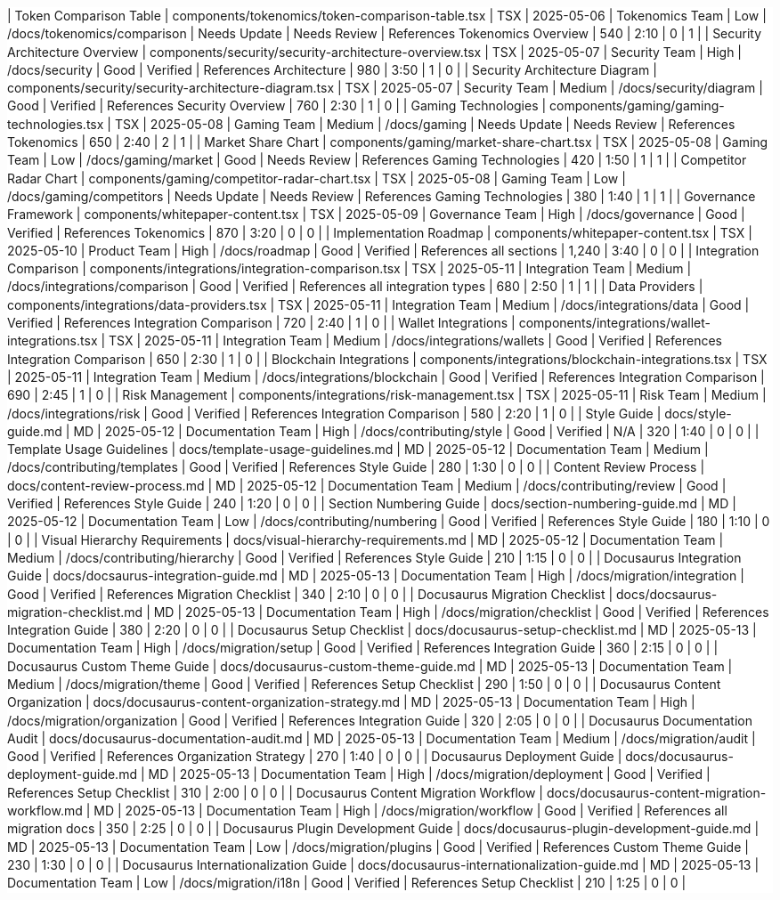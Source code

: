 | Token Comparison Table | components/tokenomics/token-comparison-table.tsx | TSX | 2025-05-06 | Tokenomics Team | Low | /docs/tokenomics/comparison | Needs Update | Needs Review | References Tokenomics Overview | 540 | 2:10 | 0 | 1 |
| Security Architecture Overview | components/security/security-architecture-overview.tsx | TSX | 2025-05-07 | Security Team | High | /docs/security | Good | Verified | References Architecture | 980 | 3:50 | 1 | 0 |
| Security Architecture Diagram | components/security/security-architecture-diagram.tsx | TSX | 2025-05-07 | Security Team | Medium | /docs/security/diagram | Good | Verified | References Security Overview | 760 | 2:30 | 1 | 0 |
| Gaming Technologies | components/gaming/gaming-technologies.tsx | TSX | 2025-05-08 | Gaming Team | Medium | /docs/gaming | Needs Update | Needs Review | References Tokenomics | 650 | 2:40 | 2 | 1 |
| Market Share Chart | components/gaming/market-share-chart.tsx | TSX | 2025-05-08 | Gaming Team | Low | /docs/gaming/market | Good | Needs Review | References Gaming Technologies | 420 | 1:50 | 1 | 1 |
| Competitor Radar Chart | components/gaming/competitor-radar-chart.tsx | TSX | 2025-05-08 | Gaming Team | Low | /docs/gaming/competitors | Needs Update | Needs Review | References Gaming Technologies | 380 | 1:40 | 1 | 1 |
| Governance Framework | components/whitepaper-content.tsx | TSX | 2025-05-09 | Governance Team | High | /docs/governance | Good | Verified | References Tokenomics | 870 | 3:20 | 0 | 0 |
| Implementation Roadmap | components/whitepaper-content.tsx | TSX | 2025-05-10 | Product Team | High | /docs/roadmap | Good | Verified | References all sections | 1,240 | 3:40 | 0 | 0 |
| Integration Comparison | components/integrations/integration-comparison.tsx | TSX | 2025-05-11 | Integration Team | Medium | /docs/integrations/comparison | Good | Verified | References all integration types | 680 | 2:50 | 1 | 1 |
| Data Providers | components/integrations/data-providers.tsx | TSX | 2025-05-11 | Integration Team | Medium | /docs/integrations/data | Good | Verified | References Integration Comparison | 720 | 2:40 | 1 | 0 |
| Wallet Integrations | components/integrations/wallet-integrations.tsx | TSX | 2025-05-11 | Integration Team | Medium | /docs/integrations/wallets | Good | Verified | References Integration Comparison | 650 | 2:30 | 1 | 0 |
| Blockchain Integrations | components/integrations/blockchain-integrations.tsx | TSX | 2025-05-11 | Integration Team | Medium | /docs/integrations/blockchain | Good | Verified | References Integration Comparison | 690 | 2:45 | 1 | 0 |
| Risk Management | components/integrations/risk-management.tsx | TSX | 2025-05-11 | Risk Team | Medium | /docs/integrations/risk | Good | Verified | References Integration Comparison | 580 | 2:20 | 1 | 0 |
| Style Guide | docs/style-guide.md | MD | 2025-05-12 | Documentation Team | High | /docs/contributing/style | Good | Verified | N/A | 320 | 1:40 | 0 | 0 |
| Template Usage Guidelines | docs/template-usage-guidelines.md | MD | 2025-05-12 | Documentation Team | Medium | /docs/contributing/templates | Good | Verified | References Style Guide | 280 | 1:30 | 0 | 0 |
| Content Review Process | docs/content-review-process.md | MD | 2025-05-12 | Documentation Team | Medium | /docs/contributing/review | Good | Verified | References Style Guide | 240 | 1:20 | 0 | 0 |
| Section Numbering Guide | docs/section-numbering-guide.md | MD | 2025-05-12 | Documentation Team | Low | /docs/contributing/numbering | Good | Verified | References Style Guide | 180 | 1:10 | 0 | 0 |
| Visual Hierarchy Requirements | docs/visual-hierarchy-requirements.md | MD | 2025-05-12 | Documentation Team | Medium | /docs/contributing/hierarchy | Good | Verified | References Style Guide | 210 | 1:15 | 0 | 0 |
| Docusaurus Integration Guide | docs/docsaurus-integration-guide.md | MD | 2025-05-13 | Documentation Team | High | /docs/migration/integration | Good | Verified | References Migration Checklist | 340 | 2:10 | 0 | 0 |
| Docusaurus Migration Checklist | docs/docsaurus-migration-checklist.md | MD | 2025-05-13 | Documentation Team | High | /docs/migration/checklist | Good | Verified | References Integration Guide | 380 | 2:20 | 0 | 0 |
| Docusaurus Setup Checklist | docs/docusaurus-setup-checklist.md | MD | 2025-05-13 | Documentation Team | High | /docs/migration/setup | Good | Verified | References Integration Guide | 360 | 2:15 | 0 | 0 |
| Docusaurus Custom Theme Guide | docs/docusaurus-custom-theme-guide.md | MD | 2025-05-13 | Documentation Team | Medium | /docs/migration/theme | Good | Verified | References Setup Checklist | 290 | 1:50 | 0 | 0 |
| Docusaurus Content Organization | docs/docusaurus-content-organization-strategy.md | MD | 2025-05-13 | Documentation Team | High | /docs/migration/organization | Good | Verified | References Integration Guide | 320 | 2:05 | 0 | 0 |
| Docusaurus Documentation Audit | docs/docusaurus-documentation-audit.md | MD | 2025-05-13 | Documentation Team | Medium | /docs/migration/audit | Good | Verified | References Organization Strategy | 270 | 1:40 | 0 | 0 |
| Docusaurus Deployment Guide | docs/docusaurus-deployment-guide.md | MD | 2025-05-13 | Documentation Team | High | /docs/migration/deployment | Good | Verified | References Setup Checklist | 310 | 2:00 | 0 | 0 |
| Docusaurus Content Migration Workflow | docs/docusaurus-content-migration-workflow.md | MD | 2025-05-13 | Documentation Team | High | /docs/migration/workflow | Good | Verified | References all migration docs | 350 | 2:25 | 0 | 0 |
| Docusaurus Plugin Development Guide | docs/docusaurus-plugin-development-guide.md | MD | 2025-05-13 | Documentation Team | Low | /docs/migration/plugins | Good | Verified | References Custom Theme Guide | 230 | 1:30 | 0 | 0 |
| Docusaurus Internationalization Guide | docs/docusaurus-internationalization-guide.md | MD | 2025-05-13 | Documentation Team | Low | /docs/migration/i18n | Good | Verified | References Setup Checklist | 210 | 1:25 | 0 | 0 |
